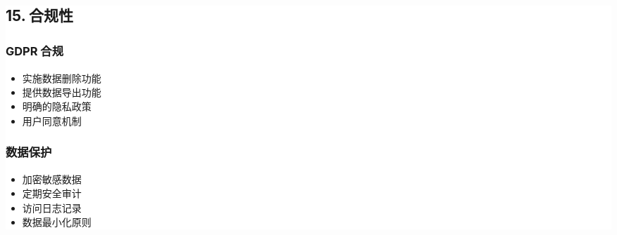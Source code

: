 ## 15. 合规性

### GDPR 合规
- 实施数据删除功能
- 提供数据导出功能
- 明确的隐私政策
- 用户同意机制

### 数据保护
- 加密敏感数据
- 定期安全审计
- 访问日志记录
- 数据最小化原则